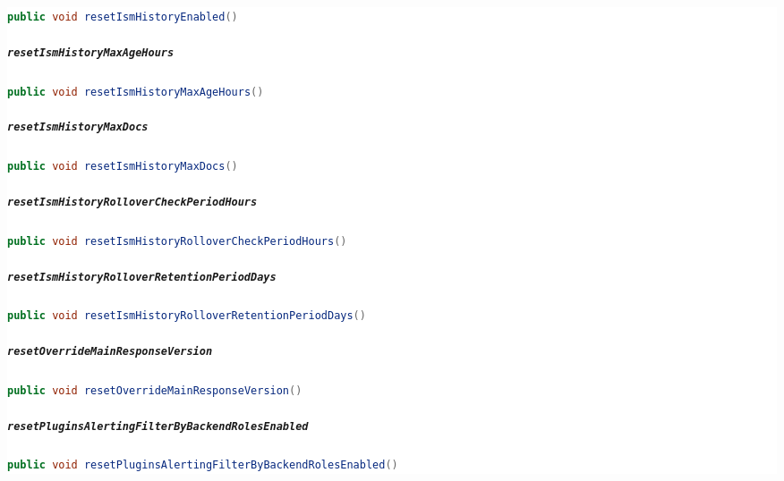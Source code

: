 ```java
public void resetIsmHistoryEnabled()
```

##### `resetIsmHistoryMaxAgeHours` <a name="resetIsmHistoryMaxAgeHours" id="@cdktf/provider-digitalocean.databaseOpensearchConfig.DatabaseOpensearchConfig.resetIsmHistoryMaxAgeHours"></a>

```java
public void resetIsmHistoryMaxAgeHours()
```

##### `resetIsmHistoryMaxDocs` <a name="resetIsmHistoryMaxDocs" id="@cdktf/provider-digitalocean.databaseOpensearchConfig.DatabaseOpensearchConfig.resetIsmHistoryMaxDocs"></a>

```java
public void resetIsmHistoryMaxDocs()
```

##### `resetIsmHistoryRolloverCheckPeriodHours` <a name="resetIsmHistoryRolloverCheckPeriodHours" id="@cdktf/provider-digitalocean.databaseOpensearchConfig.DatabaseOpensearchConfig.resetIsmHistoryRolloverCheckPeriodHours"></a>

```java
public void resetIsmHistoryRolloverCheckPeriodHours()
```

##### `resetIsmHistoryRolloverRetentionPeriodDays` <a name="resetIsmHistoryRolloverRetentionPeriodDays" id="@cdktf/provider-digitalocean.databaseOpensearchConfig.DatabaseOpensearchConfig.resetIsmHistoryRolloverRetentionPeriodDays"></a>

```java
public void resetIsmHistoryRolloverRetentionPeriodDays()
```

##### `resetOverrideMainResponseVersion` <a name="resetOverrideMainResponseVersion" id="@cdktf/provider-digitalocean.databaseOpensearchConfig.DatabaseOpensearchConfig.resetOverrideMainResponseVersion"></a>

```java
public void resetOverrideMainResponseVersion()
```

##### `resetPluginsAlertingFilterByBackendRolesEnabled` <a name="resetPluginsAlertingFilterByBackendRolesEnabled" id="@cdktf/provider-digitalocean.databaseOpensearchConfig.DatabaseOpensearchConfig.resetPluginsAlertingFilterByBackendRolesEnabled"></a>

```java
public void resetPluginsAlertingFilterByBackendRolesEnabled()
```
